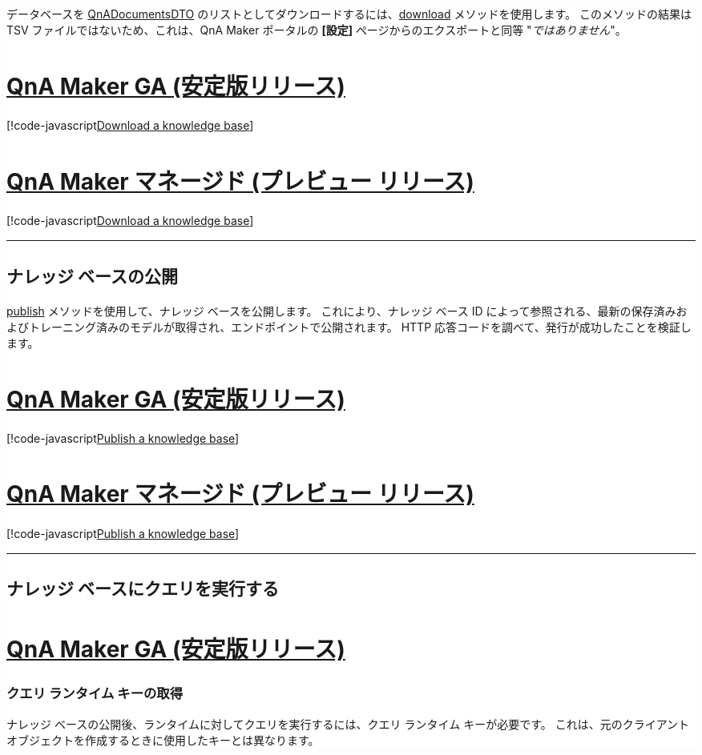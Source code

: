 データベースを [QnADocumentsDTO](/javascript/api/@azure/cognitiveservices-qnamaker/qnadocumentsdto?view=azure-node-latest) のリストとしてダウンロードするには、[download](/javascript/api/@azure/cognitiveservices-qnamaker/knowledgebase?view=azure-node-latest#download-string--models-environmenttype--msrest-requestoptionsbase-) メソッドを使用します。 このメソッドの結果は TSV ファイルではないため、これは、QnA Maker ポータルの **[設定]** ページからのエクスポートと同等 "_ではありません_"。

# <a name="qna-maker-ga-stable-release"></a>[QnA Maker GA (安定版リリース)](#tab/version-1)

[!code-javascript[Download a knowledge base](~/cognitive-services-quickstart-code/javascript/QnAMaker/sdk/qnamaker_quickstart.js?name=DownloadKB)]

# <a name="qna-maker-managed-preview-release"></a>[QnA Maker マネージド (プレビュー リリース)](#tab/version-2)

[!code-javascript[Download a knowledge base](~/cognitive-services-quickstart-code/javascript/QnAMaker/sdk/preview-sdk/quickstart.js?name=DownloadKB)]

---

## <a name="publish-a-knowledge-base"></a>ナレッジ ベースの公開

[publish](/javascript/api/@azure/cognitiveservices-qnamaker/knowledgebase?view=azure-node-latest#publish-string--msrest-requestoptionsbase-) メソッドを使用して、ナレッジ ベースを公開します。 これにより、ナレッジ ベース ID によって参照される、最新の保存済みおよびトレーニング済みのモデルが取得され、エンドポイントで公開されます。 HTTP 応答コードを調べて、発行が成功したことを検証します。

# <a name="qna-maker-ga-stable-release"></a>[QnA Maker GA (安定版リリース)](#tab/version-1)

[!code-javascript[Publish a knowledge base](~/cognitive-services-quickstart-code/javascript/QnAMaker/sdk/qnamaker_quickstart.js?name=PublishKB)]

# <a name="qna-maker-managed-preview-release"></a>[QnA Maker マネージド (プレビュー リリース)](#tab/version-2)

[!code-javascript[Publish a knowledge base](~/cognitive-services-quickstart-code/javascript/QnAMaker/sdk/preview-sdk/quickstart.js?name=PublishKB)]

---

## <a name="query-a-knowledge-base"></a>ナレッジ ベースにクエリを実行する

# <a name="qna-maker-ga-stable-release"></a>[QnA Maker GA (安定版リリース)](#tab/version-1)

### <a name="get-query-runtime-key"></a>クエリ ランタイム キーの取得

ナレッジ ベースの公開後、ランタイムに対してクエリを実行するには、クエリ ランタイム キーが必要です。 これは、元のクライアント オブジェクトを作成するときに使用したキーとは異なります。
